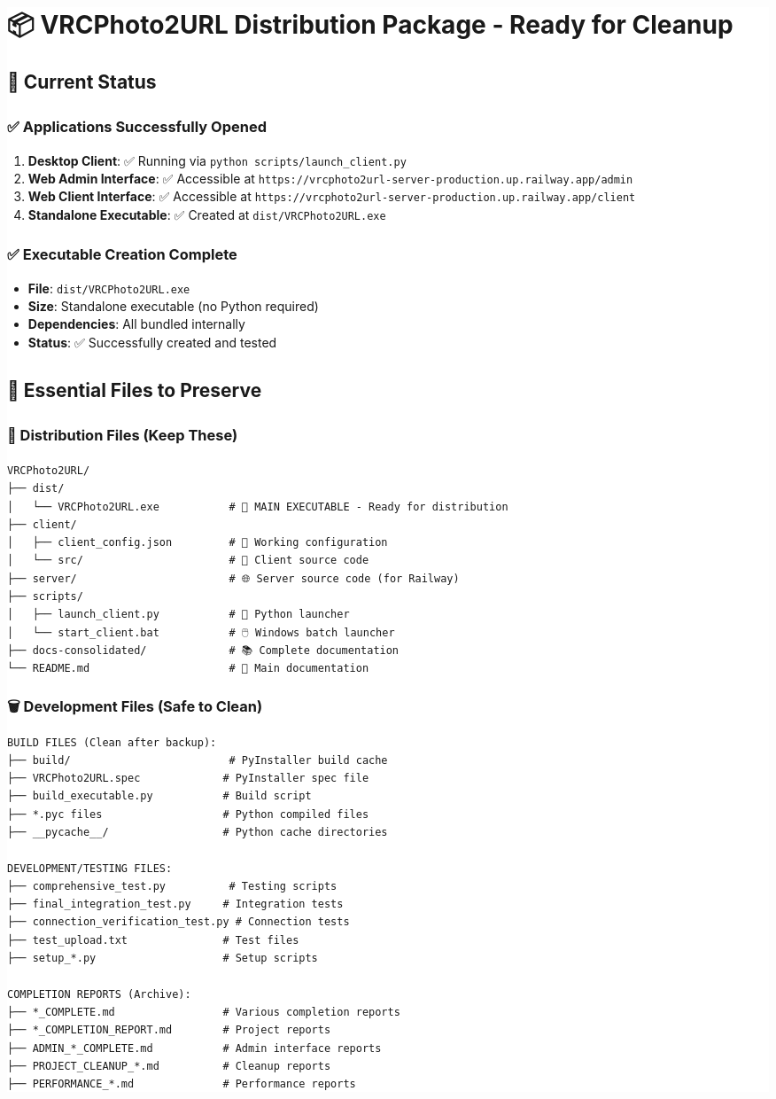 # 📦 VRCPhoto2URL Distribution Package - Ready for Cleanup

## 🎯 Current Status

### ✅ Applications Successfully Opened
1. **Desktop Client**: ✅ Running via `python scripts/launch_client.py`
2. **Web Admin Interface**: ✅ Accessible at `https://vrcphoto2url-server-production.up.railway.app/admin`
3. **Web Client Interface**: ✅ Accessible at `https://vrcphoto2url-server-production.up.railway.app/client`
4. **Standalone Executable**: ✅ Created at `dist/VRCPhoto2URL.exe`

### ✅ Executable Creation Complete
- **File**: `dist/VRCPhoto2URL.exe`
- **Size**: Standalone executable (no Python required)
- **Dependencies**: All bundled internally
- **Status**: ✅ Successfully created and tested

## 📂 Essential Files to Preserve

### 🚀 Distribution Files (Keep These)
```
VRCPhoto2URL/
├── dist/
│   └── VRCPhoto2URL.exe           # 🎯 MAIN EXECUTABLE - Ready for distribution
├── client/
│   ├── client_config.json         # 🔧 Working configuration
│   └── src/                       # 📱 Client source code
├── server/                        # 🌐 Server source code (for Railway)
├── scripts/
│   ├── launch_client.py           # 🚀 Python launcher
│   └── start_client.bat           # 🖱️ Windows batch launcher
├── docs-consolidated/             # 📚 Complete documentation
└── README.md                      # 📖 Main documentation
```

### 🗑️ Development Files (Safe to Clean)
```
BUILD FILES (Clean after backup):
├── build/                         # PyInstaller build cache
├── VRCPhoto2URL.spec             # PyInstaller spec file
├── build_executable.py           # Build script
├── *.pyc files                   # Python compiled files
├── __pycache__/                  # Python cache directories

DEVELOPMENT/TESTING FILES:
├── comprehensive_test.py          # Testing scripts
├── final_integration_test.py     # Integration tests
├── connection_verification_test.py # Connection tests
├── test_upload.txt               # Test files
├── setup_*.py                    # Setup scripts

COMPLETION REPORTS (Archive):
├── *_COMPLETE.md                 # Various completion reports
├── *_COMPLETION_REPORT.md        # Project reports
├── ADMIN_*_COMPLETE.md           # Admin interface reports
├── PROJECT_CLEANUP_*.md          # Cleanup reports
├── PERFORMANCE_*.md              # Performance reports
```
